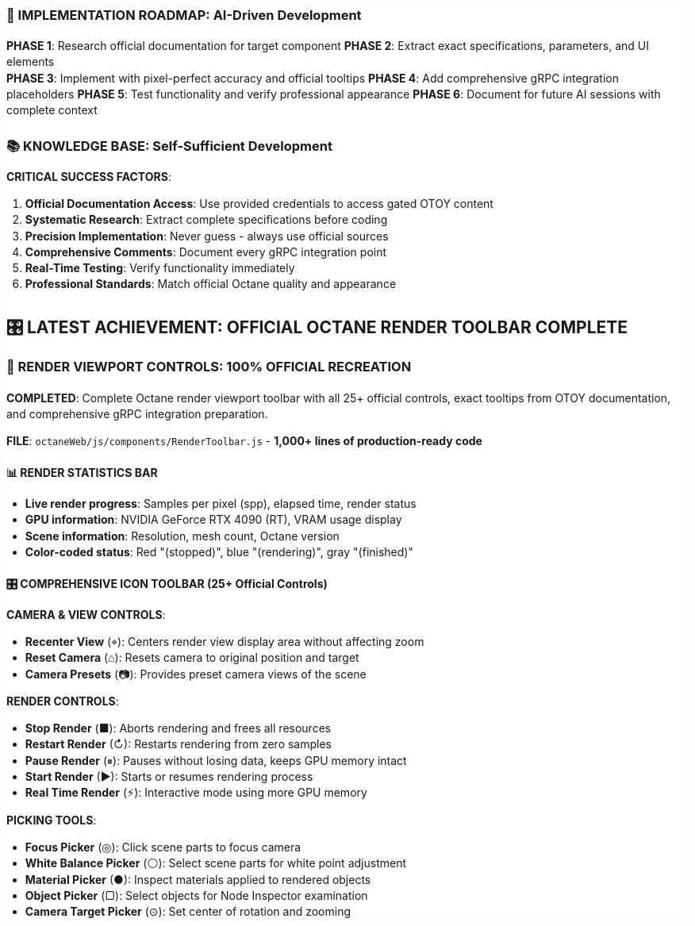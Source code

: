### **🎯 IMPLEMENTATION ROADMAP: AI-Driven Development**

**PHASE 1**: Research official documentation for target component
**PHASE 2**: Extract exact specifications, parameters, and UI elements  
**PHASE 3**: Implement with pixel-perfect accuracy and official tooltips
**PHASE 4**: Add comprehensive gRPC integration placeholders
**PHASE 5**: Test functionality and verify professional appearance
**PHASE 6**: Document for future AI sessions with complete context

### **📚 KNOWLEDGE BASE: Self-Sufficient Development**

**CRITICAL SUCCESS FACTORS**:
1. **Official Documentation Access**: Use provided credentials to access gated OTOY content
2. **Systematic Research**: Extract complete specifications before coding
3. **Precision Implementation**: Never guess - always use official sources
4. **Comprehensive Comments**: Document every gRPC integration point
5. **Real-Time Testing**: Verify functionality immediately
6. **Professional Standards**: Match official Octane quality and appearance

## 🎛️ **LATEST ACHIEVEMENT: OFFICIAL OCTANE RENDER TOOLBAR COMPLETE**

### **🎯 RENDER VIEWPORT CONTROLS: 100% OFFICIAL RECREATION**

**COMPLETED**: Complete Octane render viewport toolbar with all 25+ official controls, exact tooltips from OTOY documentation, and comprehensive gRPC integration preparation.

**FILE**: `octaneWeb/js/components/RenderToolbar.js` - **1,000+ lines of production-ready code**

#### **📊 RENDER STATISTICS BAR**
- **Live render progress**: Samples per pixel (spp), elapsed time, render status
- **GPU information**: NVIDIA GeForce RTX 4090 (RT), VRAM usage display
- **Scene information**: Resolution, mesh count, Octane version
- **Color-coded status**: Red "(stopped)", blue "(rendering)", gray "(finished)"

#### **🎛️ COMPREHENSIVE ICON TOOLBAR** (25+ Official Controls)

**CAMERA & VIEW CONTROLS**:
- **Recenter View** (⌖): Centers render view display area without affecting zoom
- **Reset Camera** (⌂): Resets camera to original position and target  
- **Camera Presets** (📷): Provides preset camera views of the scene

**RENDER CONTROLS**:
- **Stop Render** (■): Aborts rendering and frees all resources
- **Restart Render** (↻): Restarts rendering from zero samples
- **Pause Render** (⏸): Pauses without losing data, keeps GPU memory intact
- **Start Render** (▶): Starts or resumes rendering process
- **Real Time Render** (⚡): Interactive mode using more GPU memory

**PICKING TOOLS**:
- **Focus Picker** (◎): Click scene parts to focus camera
- **White Balance Picker** (⚪): Select scene parts for white point adjustment
- **Material Picker** (●): Inspect materials applied to rendered objects
- **Object Picker** (▢): Select objects for Node Inspector examination
- **Camera Target Picker** (⊙): Set center of rotation and zooming
